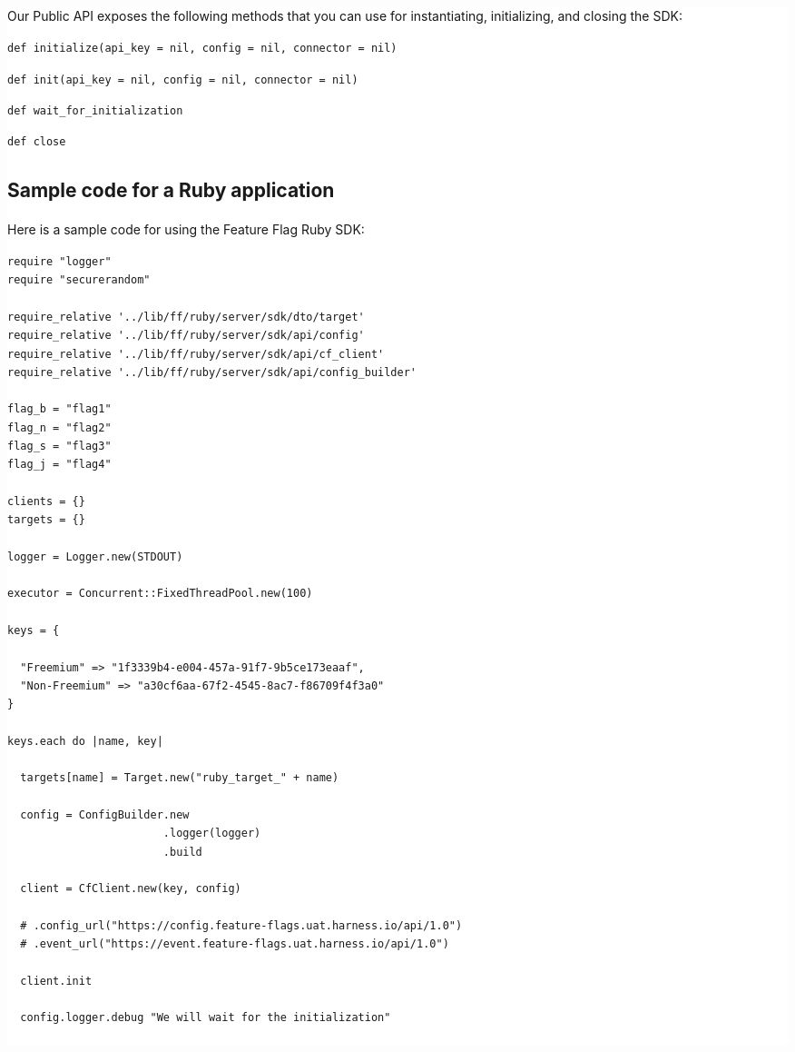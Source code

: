 Our Public API exposes the following methods that you can use for instantiating, initializing, and closing the SDK:


```
def initialize(api_key = nil, config = nil, connector = nil)
```

```
def init(api_key = nil, config = nil, connector = nil)
```

```
def wait_for_initialization
```

```
def close
```
## Sample code for a Ruby application

Here is a sample code for using the Feature Flag Ruby SDK:


```
require "logger"  
require "securerandom"  
  
require_relative '../lib/ff/ruby/server/sdk/dto/target'  
require_relative '../lib/ff/ruby/server/sdk/api/config'  
require_relative '../lib/ff/ruby/server/sdk/api/cf_client'  
require_relative '../lib/ff/ruby/server/sdk/api/config_builder'  
  
flag_b = "flag1"  
flag_n = "flag2"  
flag_s = "flag3"  
flag_j = "flag4"  
  
clients = {}  
targets = {}  
  
logger = Logger.new(STDOUT)  
  
executor = Concurrent::FixedThreadPool.new(100)  
  
keys = {  
  
  "Freemium" => "1f3339b4-e004-457a-91f7-9b5ce173eaaf",  
  "Non-Freemium" => "a30cf6aa-67f2-4545-8ac7-f86709f4f3a0"  
}  
  
keys.each do |name, key|  
  
  targets[name] = Target.new("ruby_target_" + name)  
  
  config = ConfigBuilder.new  
                        .logger(logger)  
                        .build  
  
  client = CfClient.new(key, config)  
  
  # .config_url("https://config.feature-flags.uat.harness.io/api/1.0")  
  # .event_url("https://event.feature-flags.uat.harness.io/api/1.0")  
  
  client.init  
  
  config.logger.debug "We will wait for the initialization"  
  
```
